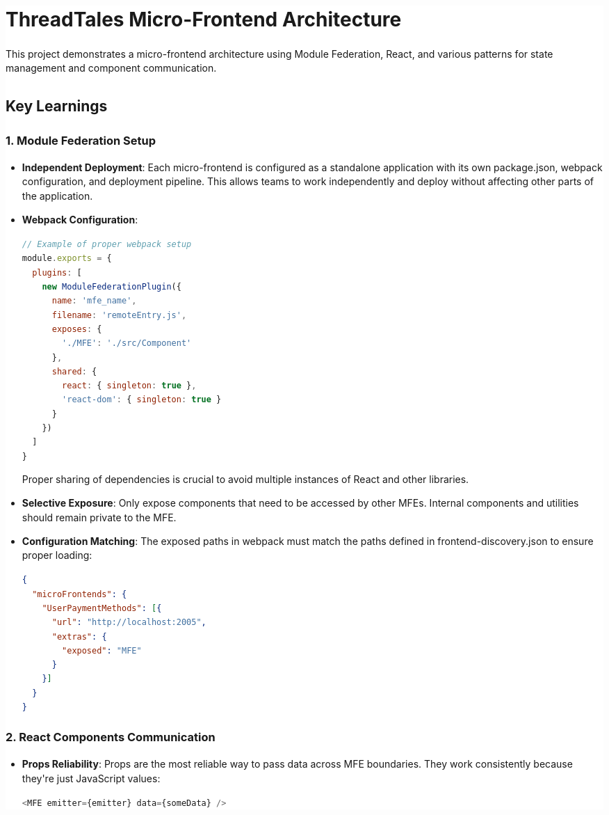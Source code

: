 # ThreadTales Micro-Frontend Architecture

This project demonstrates a micro-frontend architecture using Module Federation, React, and various patterns for state management and component communication.

## Key Learnings

### 1. Module Federation Setup
- **Independent Deployment**: Each micro-frontend is configured as a standalone application with its own package.json, webpack configuration, and deployment pipeline. This allows teams to work independently and deploy without affecting other parts of the application.

- **Webpack Configuration**: 
  ```javascript
  // Example of proper webpack setup
  module.exports = {
    plugins: [
      new ModuleFederationPlugin({
        name: 'mfe_name',
        filename: 'remoteEntry.js',
        exposes: {
          './MFE': './src/Component'
        },
        shared: {
          react: { singleton: true },
          'react-dom': { singleton: true }
        }
      })
    ]
  }
  ```
  Proper sharing of dependencies is crucial to avoid multiple instances of React and other libraries.

- **Selective Exposure**: Only expose components that need to be accessed by other MFEs. Internal components and utilities should remain private to the MFE.

- **Configuration Matching**: The exposed paths in webpack must match the paths defined in frontend-discovery.json to ensure proper loading:
  ```json
  {
    "microFrontends": {
      "UserPaymentMethods": [{
        "url": "http://localhost:2005",
        "extras": {
          "exposed": "MFE"
        }
      }]
    }
  }
  ```

### 2. React Components Communication
- **Props Reliability**: Props are the most reliable way to pass data across MFE boundaries. They work consistently because they're just JavaScript values:
  ```javascript
  <MFE emitter={emitter} data={someData} />
  ```
